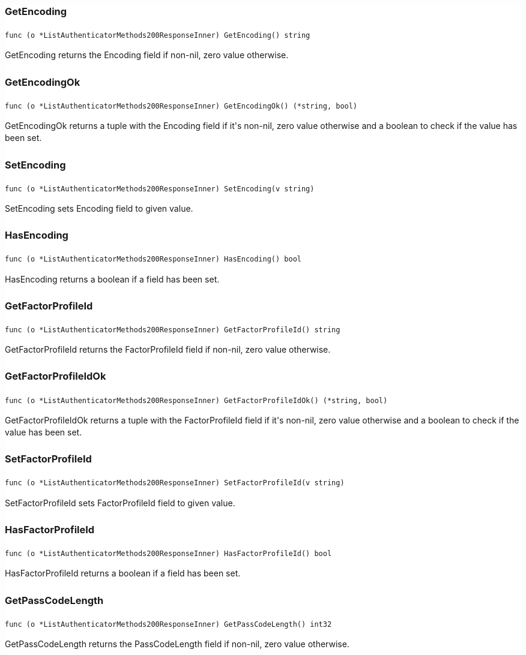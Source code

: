### GetEncoding

`func (o *ListAuthenticatorMethods200ResponseInner) GetEncoding() string`

GetEncoding returns the Encoding field if non-nil, zero value otherwise.

### GetEncodingOk

`func (o *ListAuthenticatorMethods200ResponseInner) GetEncodingOk() (*string, bool)`

GetEncodingOk returns a tuple with the Encoding field if it's non-nil, zero value otherwise
and a boolean to check if the value has been set.

### SetEncoding

`func (o *ListAuthenticatorMethods200ResponseInner) SetEncoding(v string)`

SetEncoding sets Encoding field to given value.

### HasEncoding

`func (o *ListAuthenticatorMethods200ResponseInner) HasEncoding() bool`

HasEncoding returns a boolean if a field has been set.

### GetFactorProfileId

`func (o *ListAuthenticatorMethods200ResponseInner) GetFactorProfileId() string`

GetFactorProfileId returns the FactorProfileId field if non-nil, zero value otherwise.

### GetFactorProfileIdOk

`func (o *ListAuthenticatorMethods200ResponseInner) GetFactorProfileIdOk() (*string, bool)`

GetFactorProfileIdOk returns a tuple with the FactorProfileId field if it's non-nil, zero value otherwise
and a boolean to check if the value has been set.

### SetFactorProfileId

`func (o *ListAuthenticatorMethods200ResponseInner) SetFactorProfileId(v string)`

SetFactorProfileId sets FactorProfileId field to given value.

### HasFactorProfileId

`func (o *ListAuthenticatorMethods200ResponseInner) HasFactorProfileId() bool`

HasFactorProfileId returns a boolean if a field has been set.

### GetPassCodeLength

`func (o *ListAuthenticatorMethods200ResponseInner) GetPassCodeLength() int32`

GetPassCodeLength returns the PassCodeLength field if non-nil, zero value otherwise.
